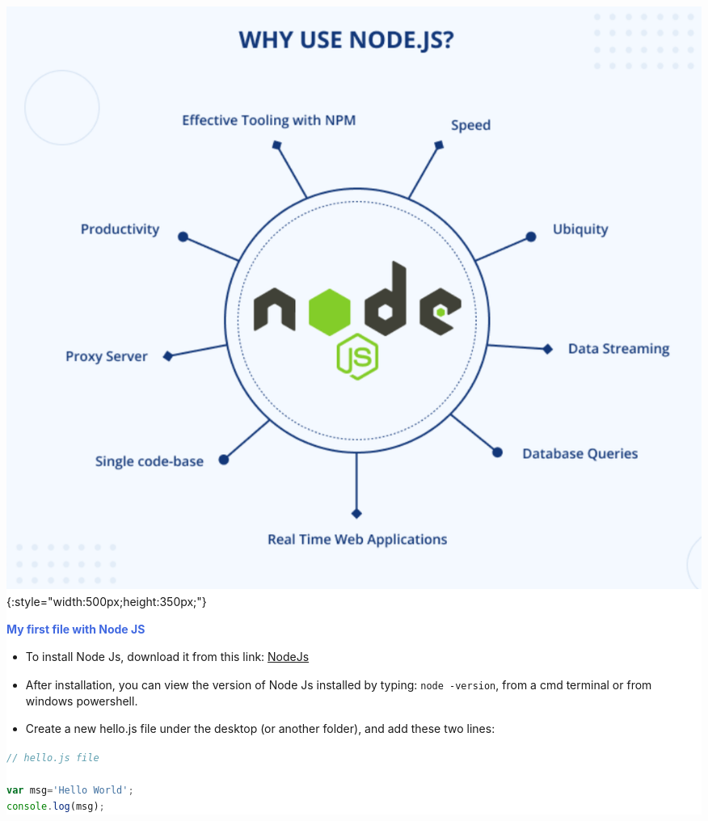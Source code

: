 ![whynode](whynode.png){:style="width:500px;height:350px;"}</br>

**<div style="color: Royalblue;">My first file with Node JS</div>**

- To install Node Js, download it from this link: [NodeJs](https://nodejs.org/en/download)
- After installation, you can view the version of Node Js installed by typing:
`node -version`, from a cmd terminal or from windows powershell.

- Create a new hello.js file under the desktop (or another folder), and add these two lines:

```js linenums="1"
// hello.js file

var msg='Hello World';
console.log(msg);
```
